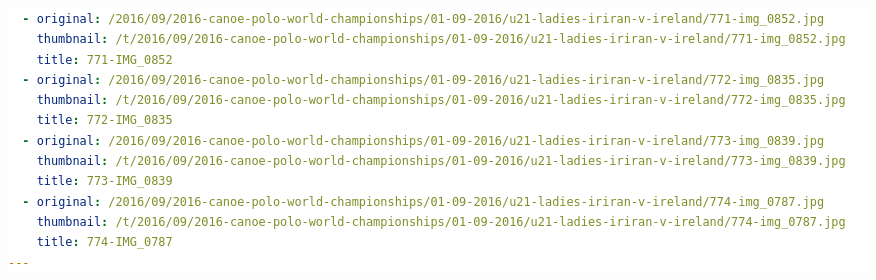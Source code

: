 ```yaml
  - original: /2016/09/2016-canoe-polo-world-championships/01-09-2016/u21-ladies-iriran-v-ireland/771-img_0852.jpg
    thumbnail: /t/2016/09/2016-canoe-polo-world-championships/01-09-2016/u21-ladies-iriran-v-ireland/771-img_0852.jpg
    title: 771-IMG_0852
  - original: /2016/09/2016-canoe-polo-world-championships/01-09-2016/u21-ladies-iriran-v-ireland/772-img_0835.jpg
    thumbnail: /t/2016/09/2016-canoe-polo-world-championships/01-09-2016/u21-ladies-iriran-v-ireland/772-img_0835.jpg
    title: 772-IMG_0835
  - original: /2016/09/2016-canoe-polo-world-championships/01-09-2016/u21-ladies-iriran-v-ireland/773-img_0839.jpg
    thumbnail: /t/2016/09/2016-canoe-polo-world-championships/01-09-2016/u21-ladies-iriran-v-ireland/773-img_0839.jpg
    title: 773-IMG_0839
  - original: /2016/09/2016-canoe-polo-world-championships/01-09-2016/u21-ladies-iriran-v-ireland/774-img_0787.jpg
    thumbnail: /t/2016/09/2016-canoe-polo-world-championships/01-09-2016/u21-ladies-iriran-v-ireland/774-img_0787.jpg
    title: 774-IMG_0787
---
```

